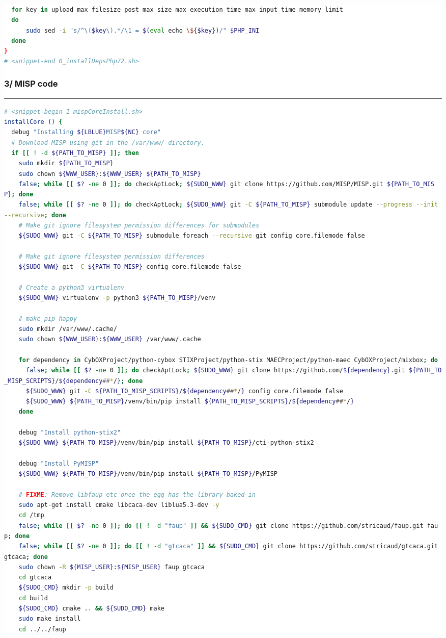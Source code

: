 ```bash
  for key in upload_max_filesize post_max_size max_execution_time max_input_time memory_limit
  do
      sudo sed -i "s/^\($key\).*/\1 = $(eval echo \${$key})/" $PHP_INI
  done
}
# <snippet-end 0_installDepsPhp72.sh>
```

### 3/ MISP code
------------
```bash
# <snippet-begin 1_mispCoreInstall.sh>
installCore () {
  debug "Installing ${LBLUE}MISP${NC} core"
  # Download MISP using git in the /var/www/ directory.
  if [[ ! -d ${PATH_TO_MISP} ]]; then
    sudo mkdir ${PATH_TO_MISP}
    sudo chown ${WWW_USER}:${WWW_USER} ${PATH_TO_MISP}
    false; while [[ $? -ne 0 ]]; do checkAptLock; ${SUDO_WWW} git clone https://github.com/MISP/MISP.git ${PATH_TO_MISP}; done
    false; while [[ $? -ne 0 ]]; do checkAptLock; ${SUDO_WWW} git -C ${PATH_TO_MISP} submodule update --progress --init --recursive; done
    # Make git ignore filesystem permission differences for submodules
    ${SUDO_WWW} git -C ${PATH_TO_MISP} submodule foreach --recursive git config core.filemode false

    # Make git ignore filesystem permission differences
    ${SUDO_WWW} git -C ${PATH_TO_MISP} config core.filemode false

    # Create a python3 virtualenv
    ${SUDO_WWW} virtualenv -p python3 ${PATH_TO_MISP}/venv

    # make pip happy
    sudo mkdir /var/www/.cache/
    sudo chown ${WWW_USER}:${WWW_USER} /var/www/.cache

    for dependency in CybOXProject/python-cybox STIXProject/python-stix MAECProject/python-maec CybOXProject/mixbox; do
      false; while [[ $? -ne 0 ]]; do checkAptLock; ${SUDO_WWW} git clone https://github.com/${dependency}.git ${PATH_TO_MISP_SCRIPTS}/${dependency##*/}; done
      ${SUDO_WWW} git -C ${PATH_TO_MISP_SCRIPTS}/${dependency##*/} config core.filemode false
      ${SUDO_WWW} ${PATH_TO_MISP}/venv/bin/pip install ${PATH_TO_MISP_SCRIPTS}/${dependency##*/}
    done

    debug "Install python-stix2"
    ${SUDO_WWW} ${PATH_TO_MISP}/venv/bin/pip install ${PATH_TO_MISP}/cti-python-stix2

    debug "Install PyMISP"
    ${SUDO_WWW} ${PATH_TO_MISP}/venv/bin/pip install ${PATH_TO_MISP}/PyMISP

    # FIXME: Remove libfaup etc once the egg has the library baked-in
    sudo apt-get install cmake libcaca-dev liblua5.3-dev -y
    cd /tmp
    false; while [[ $? -ne 0 ]]; do [[ ! -d "faup" ]] && ${SUDO_CMD} git clone https://github.com/stricaud/faup.git faup; done
    false; while [[ $? -ne 0 ]]; do [[ ! -d "gtcaca" ]] && ${SUDO_CMD} git clone https://github.com/stricaud/gtcaca.git gtcaca; done
    sudo chown -R ${MISP_USER}:${MISP_USER} faup gtcaca
    cd gtcaca
    ${SUDO_CMD} mkdir -p build
    cd build
    ${SUDO_CMD} cmake .. && ${SUDO_CMD} make
    sudo make install
    cd ../../faup
```